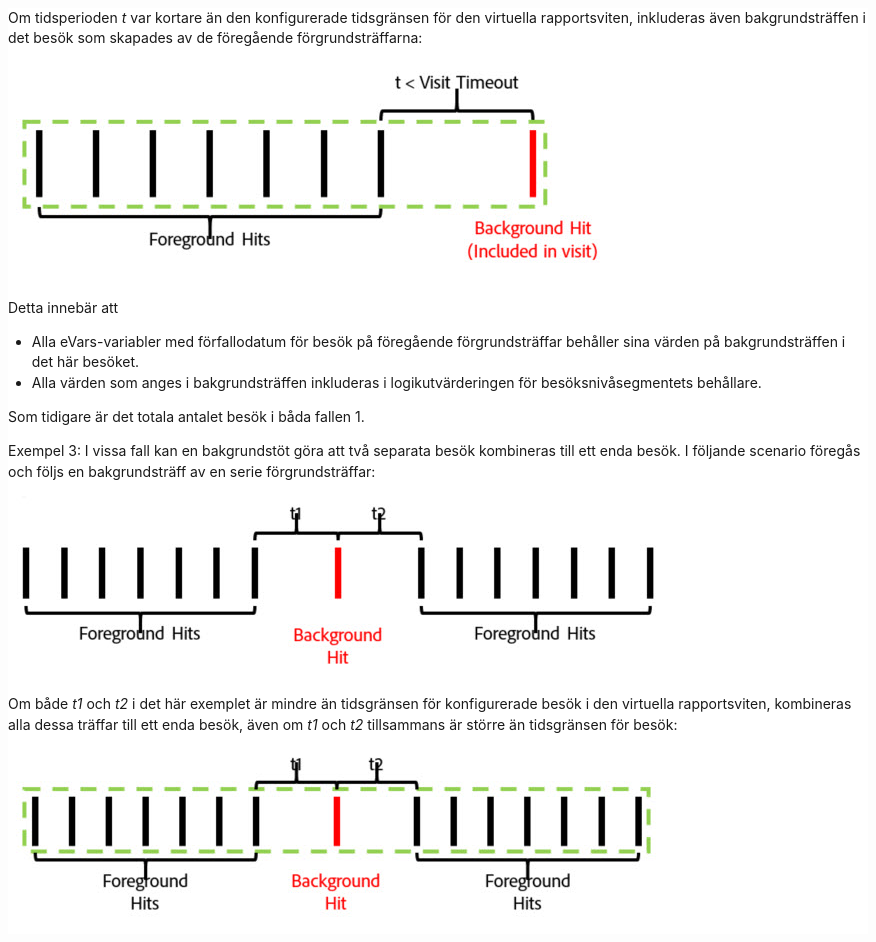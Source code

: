 Om tidsperioden *t* var kortare än den konfigurerade tidsgränsen för den virtuella rapportsviten, inkluderas även bakgrundsträffen i det besök som skapades av de föregående förgrundsträffarna:

![](assets/nogoodexample2-2.jpg)

Detta innebär att

* Alla eVars-variabler med förfallodatum för besök på föregående förgrundsträffar behåller sina värden på bakgrundsträffen i det här besöket.
* Alla värden som anges i bakgrundsträffen inkluderas i logikutvärderingen för besöksnivåsegmentets behållare.

Som tidigare är det totala antalet besök i båda fallen 1.

Exempel 3: I vissa fall kan en bakgrundstöt göra att två separata besök kombineras till ett enda besök. I följande scenario föregås och följs en bakgrundsträff av en serie förgrundsträffar:

![](assets/nogoodexample3.jpg)

Om både *t1* och *t2* i det här exemplet är mindre än tidsgränsen för konfigurerade besök i den virtuella rapportsviten, kombineras alla dessa träffar till ett enda besök, även om *t1* och *t2* tillsammans är större än tidsgränsen för besök:

![](assets/nogoodexample3-1.jpg)
